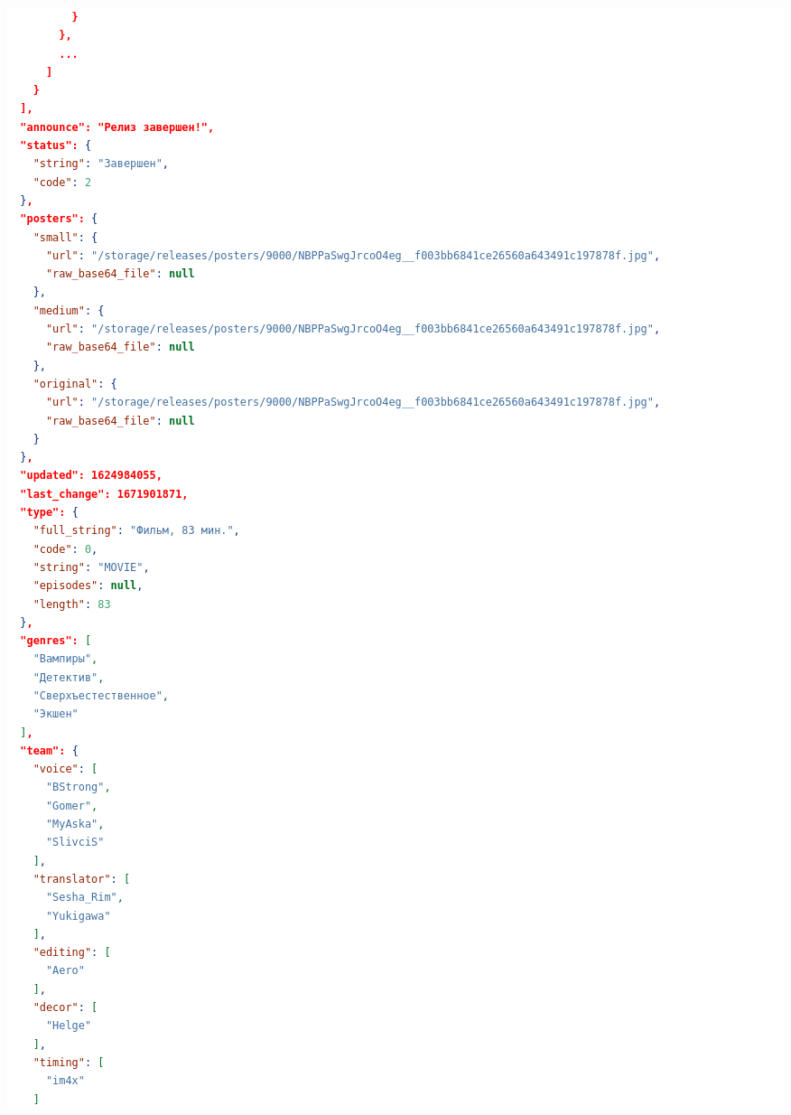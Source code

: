 ```json
          }
        },
        ...
      ]
    }
  ],
  "announce": "Релиз завершен!",
  "status": {
    "string": "Завершен",
    "code": 2
  },
  "posters": {
    "small": {
      "url": "/storage/releases/posters/9000/NBPPaSwgJrcoO4eg__f003bb6841ce26560a643491c197878f.jpg",
      "raw_base64_file": null
    },
    "medium": {
      "url": "/storage/releases/posters/9000/NBPPaSwgJrcoO4eg__f003bb6841ce26560a643491c197878f.jpg",
      "raw_base64_file": null
    },
    "original": {
      "url": "/storage/releases/posters/9000/NBPPaSwgJrcoO4eg__f003bb6841ce26560a643491c197878f.jpg",
      "raw_base64_file": null
    }
  },
  "updated": 1624984055,
  "last_change": 1671901871,
  "type": {
    "full_string": "Фильм, 83 мин.",
    "code": 0,
    "string": "MOVIE",
    "episodes": null,
    "length": 83
  },
  "genres": [
    "Вампиры",
    "Детектив",
    "Сверхъестественное",
    "Экшен"
  ],
  "team": {
    "voice": [
      "BStrong",
      "Gomer",
      "MyAska",
      "SlivciS"
    ],
    "translator": [
      "Sesha_Rim",
      "Yukigawa"
    ],
    "editing": [
      "Aero"
    ],
    "decor": [
      "Helge"
    ],
    "timing": [
      "im4x"
    ]
```